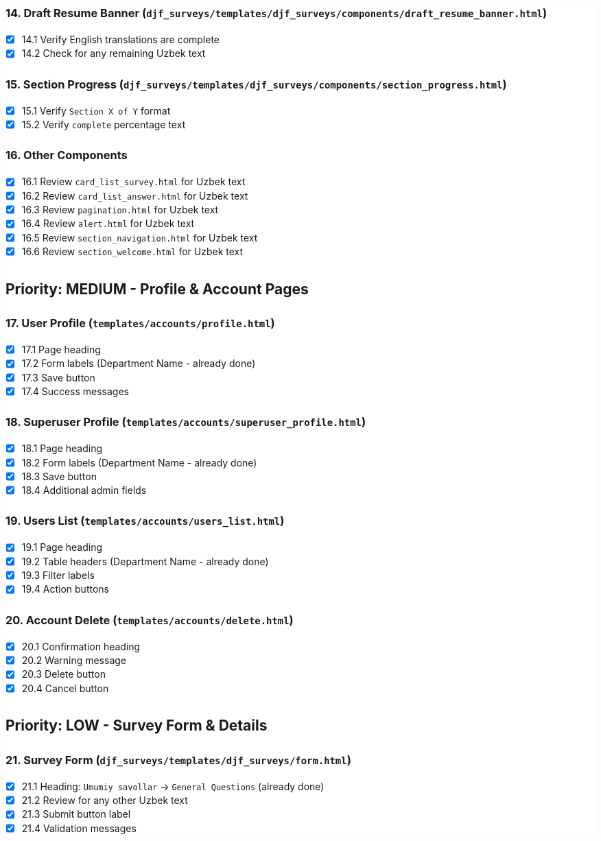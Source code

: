 ### 14. Draft Resume Banner (`djf_surveys/templates/djf_surveys/components/draft_resume_banner.html`)
- [x] 14.1 Verify English translations are complete
- [x] 14.2 Check for any remaining Uzbek text

### 15. Section Progress (`djf_surveys/templates/djf_surveys/components/section_progress.html`)
- [x] 15.1 Verify `Section X of Y` format
- [x] 15.2 Verify `complete` percentage text

### 16. Other Components
- [x] 16.1 Review `card_list_survey.html` for Uzbek text
- [x] 16.2 Review `card_list_answer.html` for Uzbek text
- [x] 16.3 Review `pagination.html` for Uzbek text
- [x] 16.4 Review `alert.html` for Uzbek text
- [x] 16.5 Review `section_navigation.html` for Uzbek text
- [x] 16.6 Review `section_welcome.html` for Uzbek text

## Priority: MEDIUM - Profile & Account Pages

### 17. User Profile (`templates/accounts/profile.html`)
- [x] 17.1 Page heading
- [x] 17.2 Form labels (Department Name - already done)
- [x] 17.3 Save button
- [x] 17.4 Success messages

### 18. Superuser Profile (`templates/accounts/superuser_profile.html`)
- [x] 18.1 Page heading
- [x] 18.2 Form labels (Department Name - already done)
- [x] 18.3 Save button
- [x] 18.4 Additional admin fields

### 19. Users List (`templates/accounts/users_list.html`)
- [x] 19.1 Page heading
- [x] 19.2 Table headers (Department Name - already done)
- [x] 19.3 Filter labels
- [x] 19.4 Action buttons

### 20. Account Delete (`templates/accounts/delete.html`)
- [x] 20.1 Confirmation heading
- [x] 20.2 Warning message
- [x] 20.3 Delete button
- [x] 20.4 Cancel button

## Priority: LOW - Survey Form & Details

### 21. Survey Form (`djf_surveys/templates/djf_surveys/form.html`)
- [x] 21.1 Heading: `Umumiy savollar` → `General Questions` (already done)
- [x] 21.2 Review for any other Uzbek text
- [x] 21.3 Submit button label
- [x] 21.4 Validation messages
